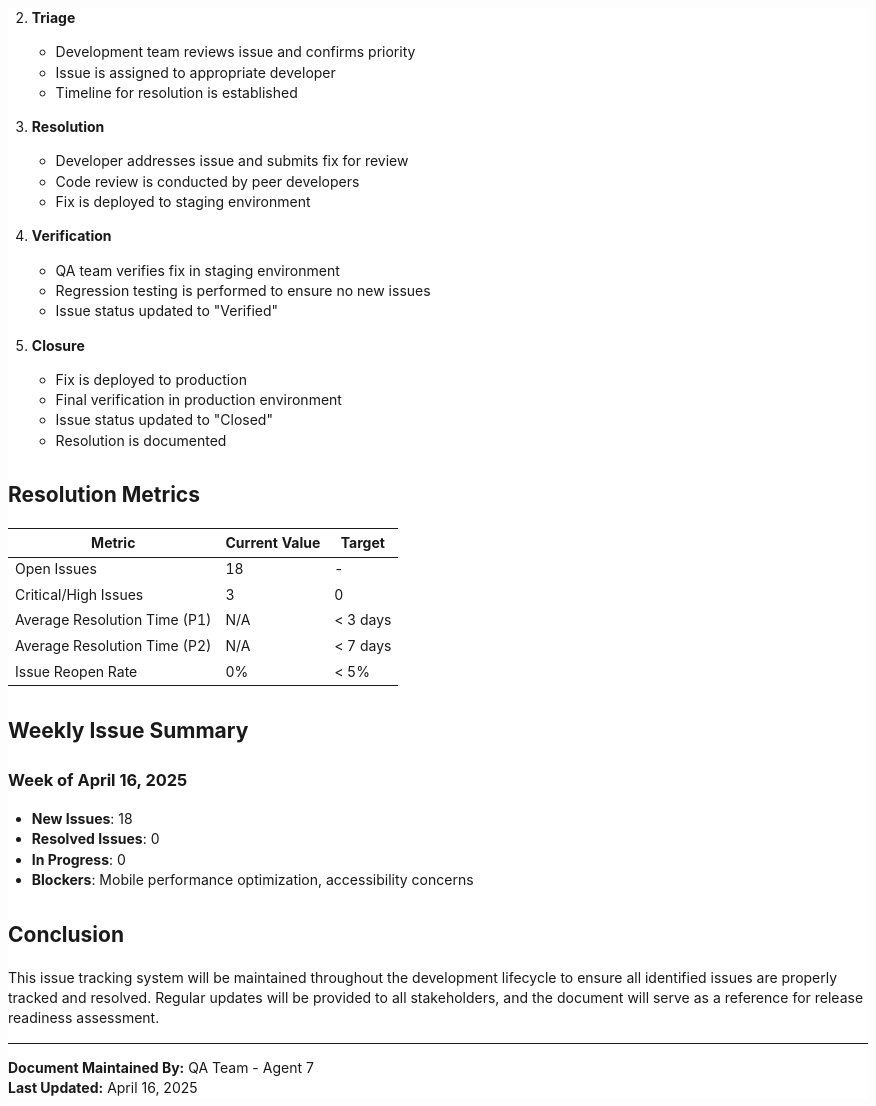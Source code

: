 2. **Triage**
   - Development team reviews issue and confirms priority
   - Issue is assigned to appropriate developer
   - Timeline for resolution is established

3. **Resolution**
   - Developer addresses issue and submits fix for review
   - Code review is conducted by peer developers
   - Fix is deployed to staging environment

4. **Verification**
   - QA team verifies fix in staging environment
   - Regression testing is performed to ensure no new issues
   - Issue status updated to "Verified"

5. **Closure**
   - Fix is deployed to production
   - Final verification in production environment
   - Issue status updated to "Closed"
   - Resolution is documented

## Resolution Metrics

| Metric | Current Value | Target |
|--------|---------------|--------|
| Open Issues | 18 | - |
| Critical/High Issues | 3 | 0 |
| Average Resolution Time (P1) | N/A | < 3 days |
| Average Resolution Time (P2) | N/A | < 7 days |
| Issue Reopen Rate | 0% | < 5% |

## Weekly Issue Summary

### Week of April 16, 2025
- **New Issues**: 18
- **Resolved Issues**: 0
- **In Progress**: 0
- **Blockers**: Mobile performance optimization, accessibility concerns

## Conclusion
This issue tracking system will be maintained throughout the development lifecycle to ensure all identified issues are properly tracked and resolved. Regular updates will be provided to all stakeholders, and the document will serve as a reference for release readiness assessment.

---

**Document Maintained By:** QA Team - Agent 7  
**Last Updated:** April 16, 2025
